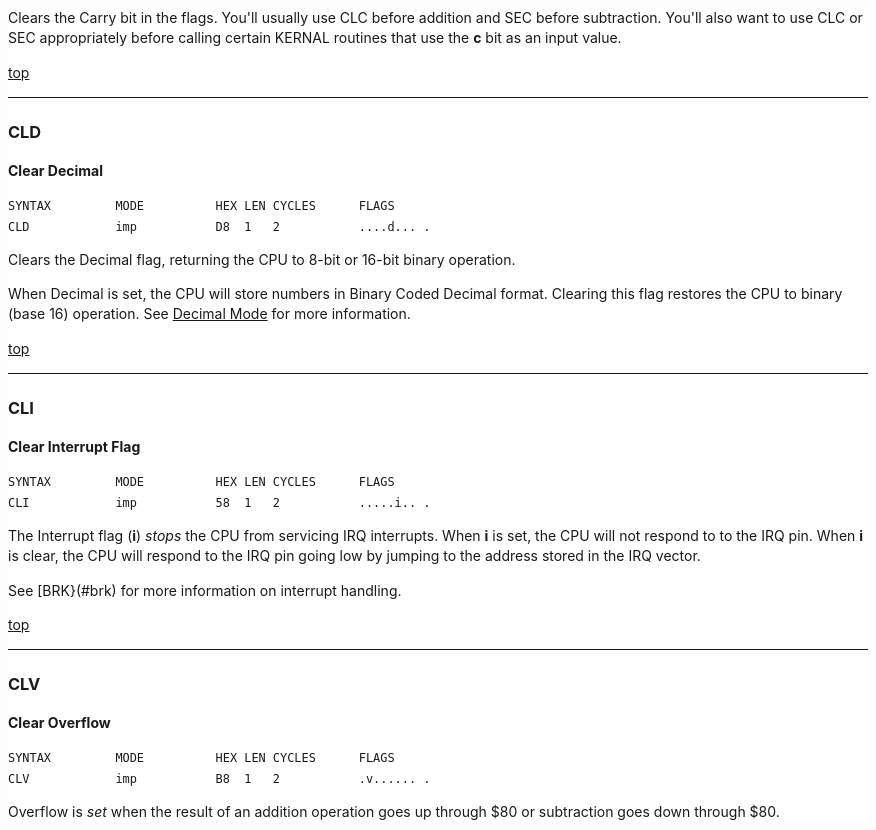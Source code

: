 Clears the Carry bit in the flags. You'll usually use CLC before addition and
SEC before subtraction. You'll also want to use CLC or SEC appropriately before
calling certain KERNAL routines that use the **c** bit as an input value.


[top](#instructions-by-opcode)

---

### CLD

**Clear Decimal**

```text
SYNTAX         MODE          HEX LEN CYCLES      FLAGS   
CLD            imp           D8  1   2           ....d... .
```

Clears the Decimal flag, returning the CPU to 8-bit or 16-bit binary operation.

When Decimal is set, the CPU will store numbers in Binary Coded Decimal format.
Clearing this flag restores the CPU to binary \(base 16\) operation. See
[Decimal Mode](#decimal-mode) for more information.


[top](#instructions-by-opcode)

---

### CLI

**Clear Interrupt Flag**

```text
SYNTAX         MODE          HEX LEN CYCLES      FLAGS   
CLI            imp           58  1   2           .....i.. .
```

The Interrupt flag (**i**) _stops_ the CPU from servicing IRQ interrupts. When
**i** is set, the CPU will not respond to to the IRQ pin. When **i** is clear,
the CPU will respond to the IRQ pin going low by jumping to the address stored
in the IRQ vector.

See [BRK}(#brk) for more information on interrupt handling.


[top](#instructions-by-opcode)

---

### CLV

**Clear Overflow**

```text
SYNTAX         MODE          HEX LEN CYCLES      FLAGS   
CLV            imp           B8  1   2           .v...... .
```

Overflow is _set_ when the result of an addition operation goes up through $80
or subtraction goes down through $80.
